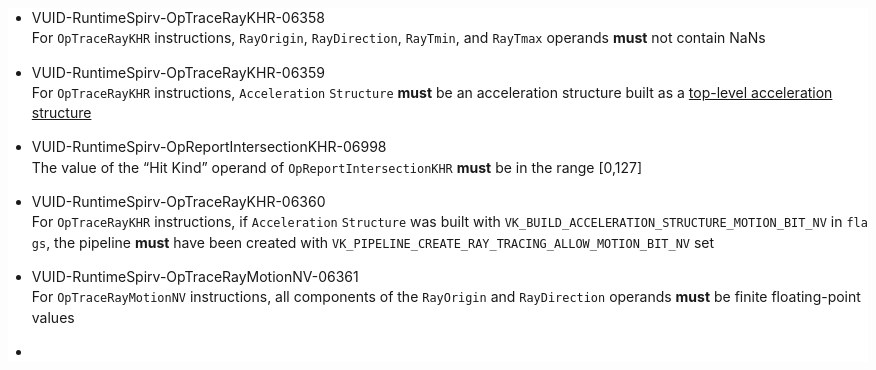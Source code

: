 - <a href="#VUID-RuntimeSpirv-OpTraceRayKHR-06358"
  id="VUID-RuntimeSpirv-OpTraceRayKHR-06358"></a>
  VUID-RuntimeSpirv-OpTraceRayKHR-06358  
  For `OpTraceRayKHR` instructions, `RayOrigin`, `RayDirection`,
  `RayTmin`, and `RayTmax` operands **must** not contain NaNs

- <a href="#VUID-RuntimeSpirv-OpTraceRayKHR-06359"
  id="VUID-RuntimeSpirv-OpTraceRayKHR-06359"></a>
  VUID-RuntimeSpirv-OpTraceRayKHR-06359  
  For `OpTraceRayKHR` instructions, `Acceleration` `Structure` **must**
  be an acceleration structure built as a <a
  href="https://registry.khronos.org/vulkan/specs/1.3-extensions/html/vkspec.html#acceleration-structure-top-level"
  target="_blank" rel="noopener">top-level acceleration structure</a>

- <a href="#VUID-RuntimeSpirv-OpReportIntersectionKHR-06998"
  id="VUID-RuntimeSpirv-OpReportIntersectionKHR-06998"></a>
  VUID-RuntimeSpirv-OpReportIntersectionKHR-06998  
  The value of the “Hit Kind” operand of `OpReportIntersectionKHR`
  **must** be in the range \[0,127\]

- <a href="#VUID-RuntimeSpirv-OpTraceRayKHR-06360"
  id="VUID-RuntimeSpirv-OpTraceRayKHR-06360"></a>
  VUID-RuntimeSpirv-OpTraceRayKHR-06360  
  For `OpTraceRayKHR` instructions, if `Acceleration` `Structure` was
  built with `VK_BUILD_ACCELERATION_STRUCTURE_MOTION_BIT_NV` in `flags`,
  the pipeline **must** have been created with
  `VK_PIPELINE_CREATE_RAY_TRACING_ALLOW_MOTION_BIT_NV` set

- <a href="#VUID-RuntimeSpirv-OpTraceRayMotionNV-06361"
  id="VUID-RuntimeSpirv-OpTraceRayMotionNV-06361"></a>
  VUID-RuntimeSpirv-OpTraceRayMotionNV-06361  
  For `OpTraceRayMotionNV` instructions, all components of the
  `RayOrigin` and `RayDirection` operands **must** be finite
  floating-point values

- <a href="#VUID-RuntimeSpirv-OpTraceRayMotionNV-06362"
  id="VUID-RuntimeSpirv-OpTraceRayMotionNV-06362"></a>
